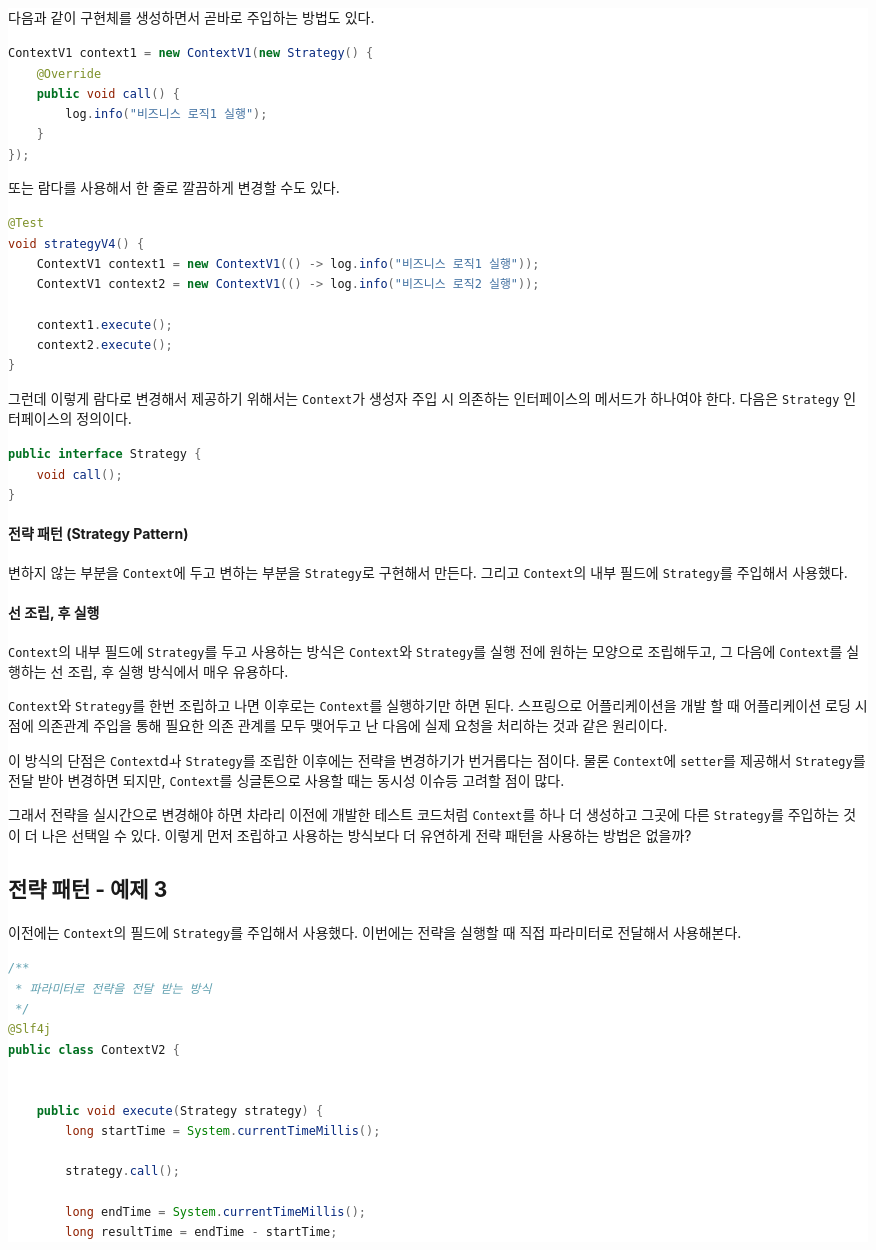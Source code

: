 다음과 같이 구현체를 생성하면서 곧바로 주입하는 방법도 있다.

```java
ContextV1 context1 = new ContextV1(new Strategy() {
    @Override
    public void call() {
        log.info("비즈니스 로직1 실행");
    }
});
```

또는 람다를 사용해서 한 줄로 깔끔하게 변경할 수도 있다.

```java
@Test
void strategyV4() {
    ContextV1 context1 = new ContextV1(() -> log.info("비즈니스 로직1 실행"));
    ContextV1 context2 = new ContextV1(() -> log.info("비즈니스 로직2 실행"));

    context1.execute();
    context2.execute();
}
```

그런데 이렇게 람다로 변경해서 제공하기 위해서는 `Context`가 생성자 주입 시 의존하는 인터페이스의 메서드가 하나여야 한다. 다음은 `Strategy` 인터페이스의 정의이다.

```java
public interface Strategy {
    void call();
}
```

#### 전략 패턴 (Strategy Pattern)

변하지 않는 부분을 `Context`에 두고 변하는 부분을 `Strategy`로 구현해서 만든다. 그리고 `Context`의 내부 필드에 `Strategy`를 주입해서 사용했다.

#### 선 조립, 후 실행

`Context`의 내부 필드에 `Strategy`를 두고 사용하는 방식은 `Context`와 `Strategy`를 실행 전에 원하는 모양으로 조립해두고, 그 다음에 `Context`를 실행하는 선 조립, 후 실행 방식에서 매우 유용하다.

`Context`와 `Strategy`를 한번 조립하고 나면 이후로는 `Context`를 실행하기만 하면 된다. 스프링으로 어플리케이션을 개발 할 때 어플리케이션 로딩 시점에 의존관계 주입을 통해 필요한 의존 관계를 모두 맺어두고 난 다음에 실제 요청을 처리하는 것과 같은 원리이다.

이 방식의 단점은 `Context`dㅘ `Strategy`를 조립한 이후에는 전략을 변경하기가 번거롭다는 점이다. 물론 `Context`에 `setter`를 제공해서 `Strategy`를 전달 받아 변경하면 되지만, `Context`를 싱글톤으로 사용할 때는 동시성 이슈등 고려할 점이 많다.

그래서 전략을 실시간으로 변경해야 하면 차라리 이전에 개발한 테스트 코드처럼 `Context`를 하나 더 생성하고 그곳에 다른 `Strategy`를 주입하는 것이 더 나은 선택일 수 있다. 이렇게 먼저 조립하고 사용하는 방식보다 더 유연하게 전략 패턴을 사용하는 방법은 없을까?

## 전략 패턴 - 예제 3

이전에는 `Context`의 필드에 `Strategy`를 주입해서 사용했다. 이번에는 전략을 실행할 때 직접 파라미터로 전달해서 사용해본다.

```java
/**
 * 파라미터로 전략을 전달 받는 방식
 */
@Slf4j
public class ContextV2 {


    public void execute(Strategy strategy) {
        long startTime = System.currentTimeMillis();

        strategy.call();

        long endTime = System.currentTimeMillis();
        long resultTime = endTime - startTime;
```